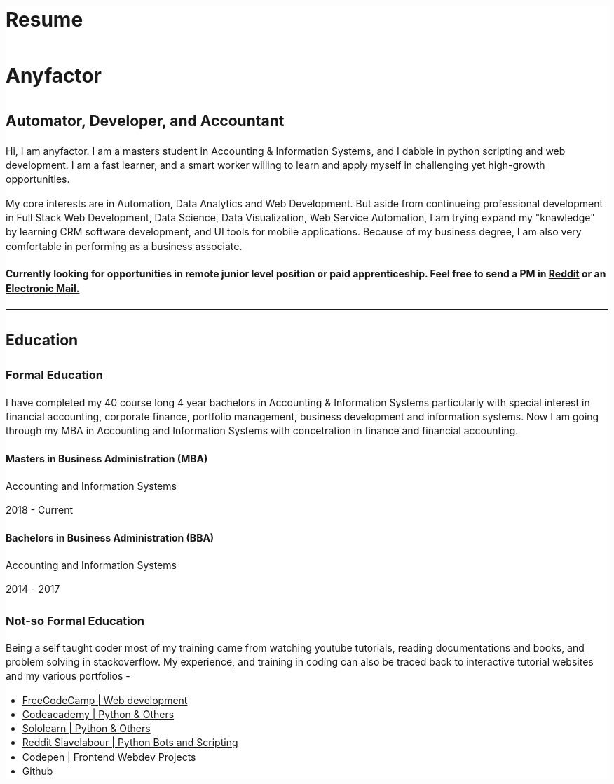 # Resume
Anyfactor
=========

Automator, Developer, and Accountant
------------------------------------

Hi, I am anyfactor. I am a masters student in Accounting & Information Systems, and I dabble in python scripting and web development. I am a fast learner, and a smart worker willing to learn and apply myself in challenging yet high-growth opportunities.

My core interests are in Automation, Data Analytics and Web Development. But aside from continueing professional development in Full Stack Web Development, Data Science, Data Visualization, Web Service Automation, I am trying expand my "knawledge" by learning CRM software development, and UI tools for mobile applications. Because of my business degree, I am also very comfortable in performing as a business associate.

#### Currently looking for opportunities in remote junior level position or paid apprenticeship. Feel free to send a PM in [Reddit](https://www.reddit.com/message/compose/?to=anyfactor) or an [Electronic Mail.](mailto:anyfactor@gmail.com?Subject=From%20Your%20Portfolio%20Site)

* * *

Education
---------

### Formal Education

I have completed my 40 course long 4 year bachelors in Accounting & Information Systems particularly with special interest in financial accounting, corporate finance, portfolio management, business development and information systems. Now I am going through my MBA in Accounting and Information Systems with concetration in finance and financial accounting.

#### Masters in Business Administration (MBA)

Accounting and Information Systems

2018 - Current

#### Bachelors in Business Administration (BBA)

Accounting and Information Systems

2014 - 2017

### Not-so Formal Education

Being a self taught coder most of my training came from watching youtube tutorials, reading documentations and books, and problem solving in stackoverflow. My experience, and training in coding can also be traced back to interactive tutorial websites and my various portfolios -

*   [FreeCodeCamp | Web development](https://www.freecodecamp.org/anyfactor)
*   [Codeacademy | Python & Others](https://www.codecademy.com/anyfactor)
*   [Sololearn | Python & Others](https://www.sololearn.com/Profile/4243931)
*   [Reddit Slavelabour | Python Bots and Scripting](https://old.reddit.com/r/slavelabour/comments/9qxpkt/offer_5hr_web_scraping_and_data_visualization/)
*   [Codepen | Frontend Webdev Projects](https://codepen.io/anyfactor/)
*   [Github](https://github.com/anyfactor)
